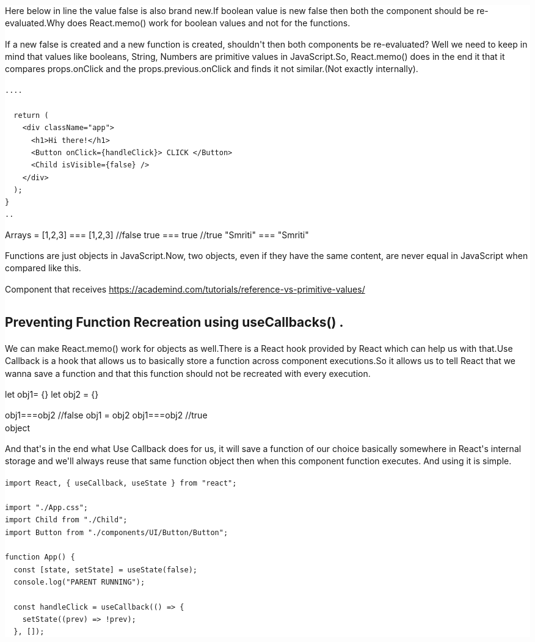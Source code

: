 Here below in line <Child isVisible={false} /> the value false is also brand new.If boolean value is new false then both the component should be re-evaluated.Why does React.memo() work for boolean values and not for the functions.

If a new false is created and a new function is created, shouldn't then both components be re-evaluated?
Well we need to keep in mind that values like booleans, String, Numbers are primitive values in JavaScript.So, React.memo() does in the end it that it compares props.onClick and the props.previous.onClick and finds it not similar.(Not exactly internally).

```
....

  return (
    <div className="app">
      <h1>Hi there!</h1>
      <Button onClick={handleClick}> CLICK </Button>
      <Child isVisible={false} />
    </div>
  );
}
..
```

Arrays = [1,2,3] === [1,2,3] //false
true === true //true
"Smriti" === "Smriti"

Functions are just objects in JavaScript.Now, two objects, even if they have the same content, are never equal in JavaScript when compared like this.

Component that receives
https://academind.com/tutorials/reference-vs-primitive-values/

## Preventing Function Recreation using useCallbacks() .

We can make React.memo() work for objects as well.There is a React hook provided by React which can help us with that.Use Callback is a hook that allows us to basically store a function across component executions.So it allows us to tell React that we wanna save a function and that this function should not be recreated with every execution.

let obj1= {}
let obj2 = {}

obj1===obj2 //false
obj1 = obj2
obj1===obj2 //true  
object

And that's in the end what Use Callback does for us, it will save a function of our choice basically somewhere in React's internal storage and we'll always reuse that same function object then when this component function executes. And using it is simple.

```
import React, { useCallback, useState } from "react";

import "./App.css";
import Child from "./Child";
import Button from "./components/UI/Button/Button";

function App() {
  const [state, setState] = useState(false);
  console.log("PARENT RUNNING");

  const handleClick = useCallback(() => {
    setState((prev) => !prev);
  }, []);

```
